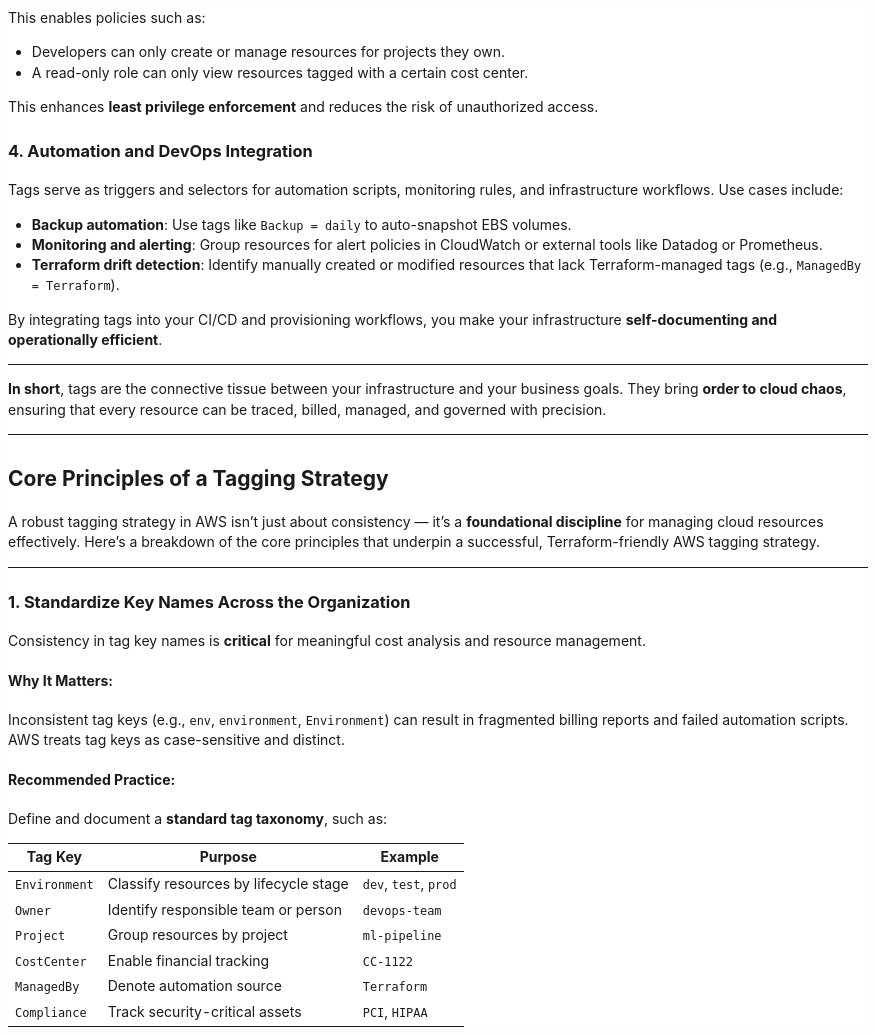 This enables policies such as:

* Developers can only create or manage resources for projects they own.
* A read-only role can only view resources tagged with a certain cost center.

This enhances **least privilege enforcement** and reduces the risk of unauthorized access.

### 4. **Automation and DevOps Integration**

Tags serve as triggers and selectors for automation scripts, monitoring rules, and infrastructure workflows. Use cases include:

* **Backup automation**: Use tags like `Backup = daily` to auto-snapshot EBS volumes.
* **Monitoring and alerting**: Group resources for alert policies in CloudWatch or external tools like Datadog or Prometheus.
* **Terraform drift detection**: Identify manually created or modified resources that lack Terraform-managed tags (e.g., `ManagedBy = Terraform`).

By integrating tags into your CI/CD and provisioning workflows, you make your infrastructure **self-documenting and operationally efficient**.

---

**In short**, tags are the connective tissue between your infrastructure and your business goals. They bring **order to cloud chaos**, ensuring that every resource can be traced, billed, managed, and governed with precision.

---

## Core Principles of a Tagging Strategy

A robust tagging strategy in AWS isn’t just about consistency — it’s a **foundational discipline** for managing cloud resources effectively. Here’s a breakdown of the core principles that underpin a successful, Terraform-friendly AWS tagging strategy.

---

### 1. **Standardize Key Names Across the Organization**

Consistency in tag key names is **critical** for meaningful cost analysis and resource management.

#### Why It Matters:

Inconsistent tag keys (e.g., `env`, `environment`, `Environment`) can result in fragmented billing reports and failed automation scripts. AWS treats tag keys as case-sensitive and distinct.

#### Recommended Practice:

Define and document a **standard tag taxonomy**, such as:

| Tag Key       | Purpose                               | Example               |
| ------------- | ------------------------------------- | --------------------- |
| `Environment` | Classify resources by lifecycle stage | `dev`, `test`, `prod` |
| `Owner`       | Identify responsible team or person   | `devops-team`         |
| `Project`     | Group resources by project            | `ml-pipeline`         |
| `CostCenter`  | Enable financial tracking             | `CC-1122`             |
| `ManagedBy`   | Denote automation source              | `Terraform`           |
| `Compliance`  | Track security-critical assets        | `PCI`, `HIPAA`        |
